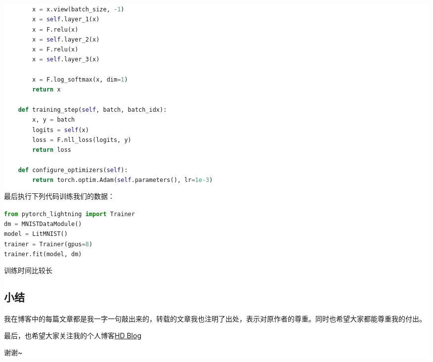```python
        x = x.view(batch_size, -1)
        x = self.layer_1(x)
        x = F.relu(x)
        x = self.layer_2(x)
        x = F.relu(x)
        x = self.layer_3(x)

        x = F.log_softmax(x, dim=1)
        return x

    def training_step(self, batch, batch_idx):
        x, y = batch
        logits = self(x)
        loss = F.nll_loss(logits, y)
        return loss

    def configure_optimizers(self):
        return torch.optim.Adam(self.parameters(), lr=1e-3)

```

最后执行下列代码训练我们的数据：

```python
from pytorch_lightning import Trainer
dm = MNISTDataModule()
model = LitMNIST()
trainer = Trainer(gpus=8)
trainer.fit(model, dm)
```

训练时间比较长

## 小结

我在博客中的每篇文章都是我一字一句敲出来的，转载的文章我也注明了出处，表示对原作者的尊重。同时也希望大家都能尊重我的付出。

最后，也希望大家关注我的个人博客[HD Blog][1]

谢谢~

 



[1]: https://whdi.top